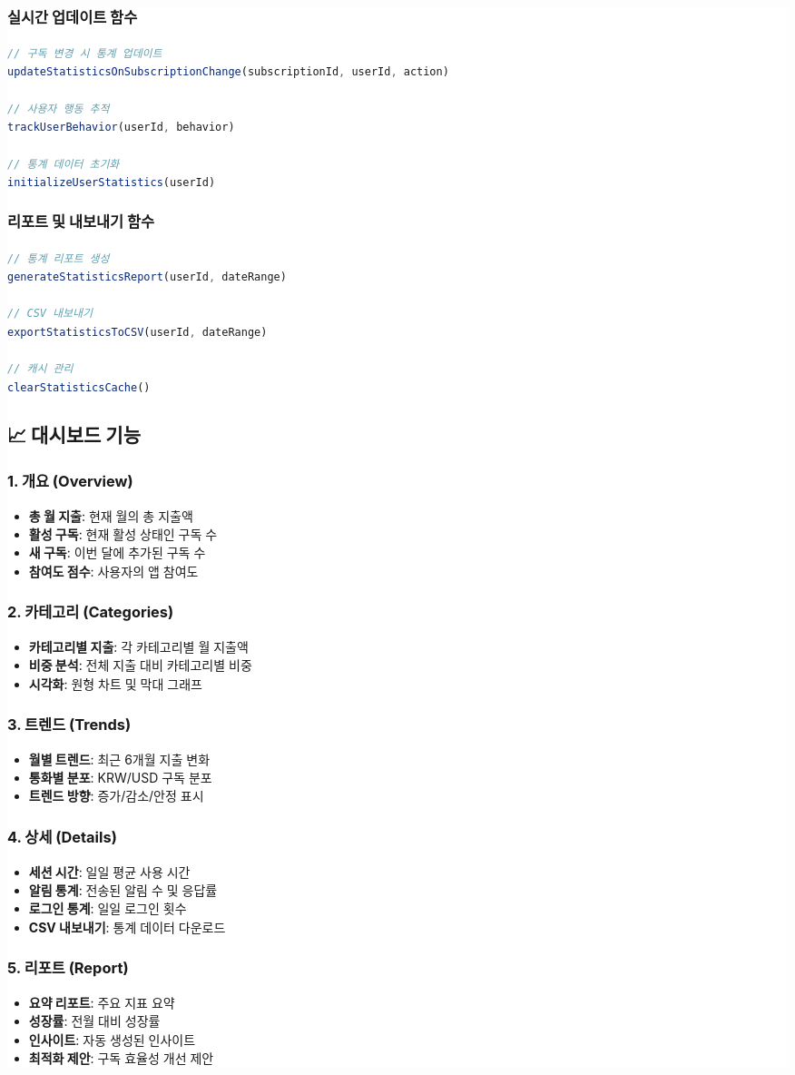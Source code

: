 ### 실시간 업데이트 함수
```typescript
// 구독 변경 시 통계 업데이트
updateStatisticsOnSubscriptionChange(subscriptionId, userId, action)

// 사용자 행동 추적
trackUserBehavior(userId, behavior)

// 통계 데이터 초기화
initializeUserStatistics(userId)
```

### 리포트 및 내보내기 함수
```typescript
// 통계 리포트 생성
generateStatisticsReport(userId, dateRange)

// CSV 내보내기
exportStatisticsToCSV(userId, dateRange)

// 캐시 관리
clearStatisticsCache()
```

## 📈 대시보드 기능

### 1. 개요 (Overview)
- **총 월 지출**: 현재 월의 총 지출액
- **활성 구독**: 현재 활성 상태인 구독 수
- **새 구독**: 이번 달에 추가된 구독 수
- **참여도 점수**: 사용자의 앱 참여도

### 2. 카테고리 (Categories)
- **카테고리별 지출**: 각 카테고리별 월 지출액
- **비중 분석**: 전체 지출 대비 카테고리별 비중
- **시각화**: 원형 차트 및 막대 그래프

### 3. 트렌드 (Trends)
- **월별 트렌드**: 최근 6개월 지출 변화
- **통화별 분포**: KRW/USD 구독 분포
- **트렌드 방향**: 증가/감소/안정 표시

### 4. 상세 (Details)
- **세션 시간**: 일일 평균 사용 시간
- **알림 통계**: 전송된 알림 수 및 응답률
- **로그인 통계**: 일일 로그인 횟수
- **CSV 내보내기**: 통계 데이터 다운로드

### 5. 리포트 (Report)
- **요약 리포트**: 주요 지표 요약
- **성장률**: 전월 대비 성장률
- **인사이트**: 자동 생성된 인사이트
- **최적화 제안**: 구독 효율성 개선 제안
